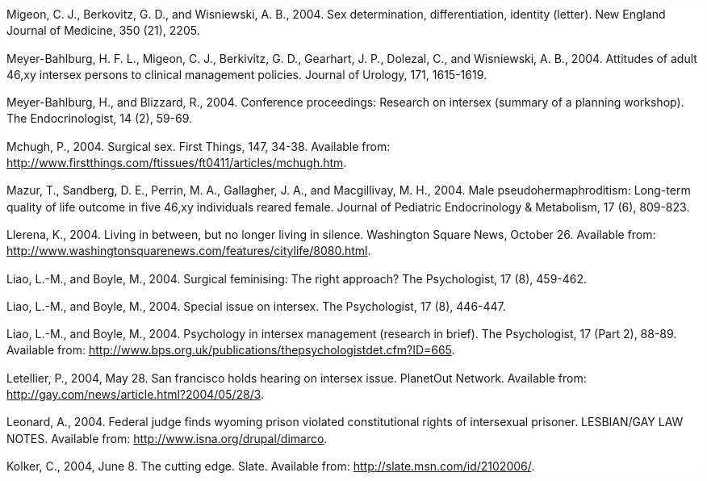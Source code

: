 
Migeon, C. J., Berkovitz, G. D., and Wisniewski, A. B., 2004. Sex determination, differentiation, identity (letter). New England Journal of Medicine, 350 (21), 2205.

  


Meyer-Bahlburg, H. F. L., Migeon, C. J., Berkivitz, G. D., Gearhart, J. P., Dolezal, C., and Wisniewski, A. B., 2004. Attitudes of adult 46,xy intersex persons to clinical management policies. Journal of Urology, 171, 1615-1619.

  


Meyer-Bahlburg, H., and Blizzard, R., 2004. Conference proceedings: Research on intersex (summary of a planning workshop). The Endocrinologist, 14 (2), 59-69.

  


Mchugh, P., 2004. Surgical sex. First Things, 147, 34-38. Available from: <http://www.firstthings.com/ftissues/ft0411/articles/mchugh.htm>.

  


Mazur, T., Sandberg, D. E., Perrin, M. A., Gallagher, J. A., and Macgillivay, M. H., 2004. Male pseudohermaphroditism: Long-term quality of life outcome in five 46,xy individuals reared female. Journal of Pediatric Endocrinology & Metabolism, 17 (6), 809-823.

  


Llerena, K., 2004. Living in between, but no longer living in silence. Washington Square News, October 26. Available from: <http://www.washingtonsquarenews.com/features/citylife/8080.html>.

  


Liao, L.-M., and Boyle, M., 2004. Surgical feminising: The right approach? The Psychologist, 17 (8), 459-462.

  


Liao, L.-M., and Boyle, M., 2004. Special issue on intersex. The Psychologist, 17 (8), 446-447.

  


Liao, L.-M., and Boyle, M., 2004. Psychology in intersex management (research in brief). The Psychologist, 17 (Part 2), 88-89. Available from: <http://www.bps.org.uk/publications/thepsychologistdet.cfm?ID=665>.

  


Letellier, P., 2004, May 28. San francisco holds hearing on intersex issue. PlanetOut Network. Available from: <http://gay.com/news/article.html?2004/05/28/3>.

  


Leonard, A., 2004. Federal judge finds wyoming prison violated constitutional rights of intersexual prisoner. LESBIAN/GAY LAW NOTES. Available from: <http://www.isna.org/drupal/dimarco>.

  


Kolker, C., 2004, June 8. The cutting edge. Slate. Available from: <http://slate.msn.com/id/2102006/>.
